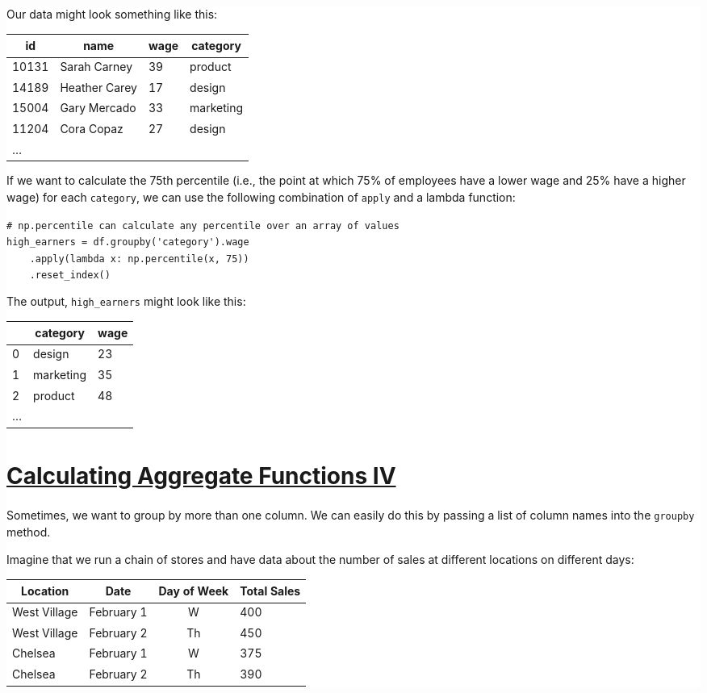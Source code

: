 Our data might look something like this:

| id |	name |	wage |	category
| --- | --- | --- | ---
| 10131 |	Sarah Carney |	39 |	product
| 14189 |	Heather Carey |	17 |	design
| 15004 |	Gary Mercado |	33 |	marketing
| 11204 |	Cora Copaz |	27 |	design
| …			

If we want to calculate the 75th percentile (i.e., the point at which 75% of employees have a lower wage and 25% have a higher wage) for each `category`, we can use the following combination of `apply` and a lambda function:
```
# np.percentile can calculate any percentile over an array of values
high_earners = df.groupby('category').wage
    .apply(lambda x: np.percentile(x, 75))
    .reset_index()
```
The output, `high_earners` might look like this:

|    | category |	wage
| --- | --- | ---
|0 |	design |	23
| 1 |	marketing |	35
| 2 |	product |	48
| …		

# [Calculating Aggregate Functions IV](https://www.codecademy.com/courses/data-processing-pandas/lessons/pandas-aggregates/exercises/groupby-iv)

Sometimes, we want to group by more than one column. 
We can easily do this by passing a list of column names into the `groupby` method.

Imagine that we run a chain of stores and have data about the number of sales at different locations on different days:

| Location |	Date |	Day of Week |	Total Sales
| --- | --- | :---: | ----
| West Village |	February 1 |	W |	400
| West Village |	February 2 |	Th |	450
| Chelsea |	February 1 |	W |	375
| Chelsea |	February 2 |	Th |	390
